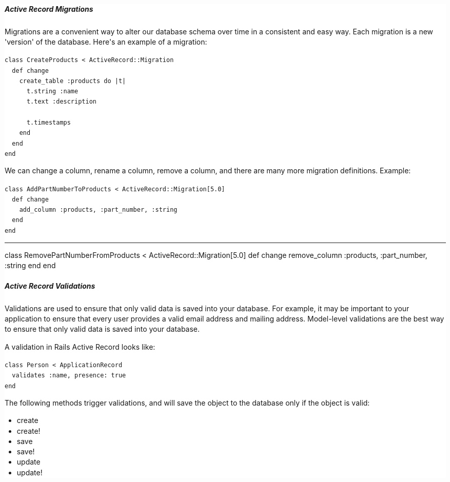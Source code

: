 ##### Active Record Migrations

Migrations are a convenient way to alter our database schema over time in a consistent and easy way. Each migration is a new 'version' of the database.
Here's an example of a migration:

    class CreateProducts < ActiveRecord::Migration
      def change
        create_table :products do |t|
          t.string :name
          t.text :description
      
          t.timestamps
        end
      end
    end

We can change a column, rename a column, remove a column, and there are many more migration definitions.
Example:

    class AddPartNumberToProducts < ActiveRecord::Migration[5.0]
      def change
        add_column :products, :part_number, :string
      end
    end
<hr>
    class RemovePartNumberFromProducts < ActiveRecord::Migration[5.0]
      def change
        remove_column :products, :part_number, :string
      end
    end

##### Active Record Validations

Validations are used to ensure that only valid data is saved into your database. For example, it may be important to your application to ensure that every user provides a valid email address and mailing address. Model-level validations are the best way to ensure that only valid data is saved into your database.

A validation in Rails Active Record looks like:

    class Person < ApplicationRecord
      validates :name, presence: true
    end

The following methods trigger validations, and will save the object to the database only if the object is valid:

* create
* create!
* save
* save!
* update
* update!
